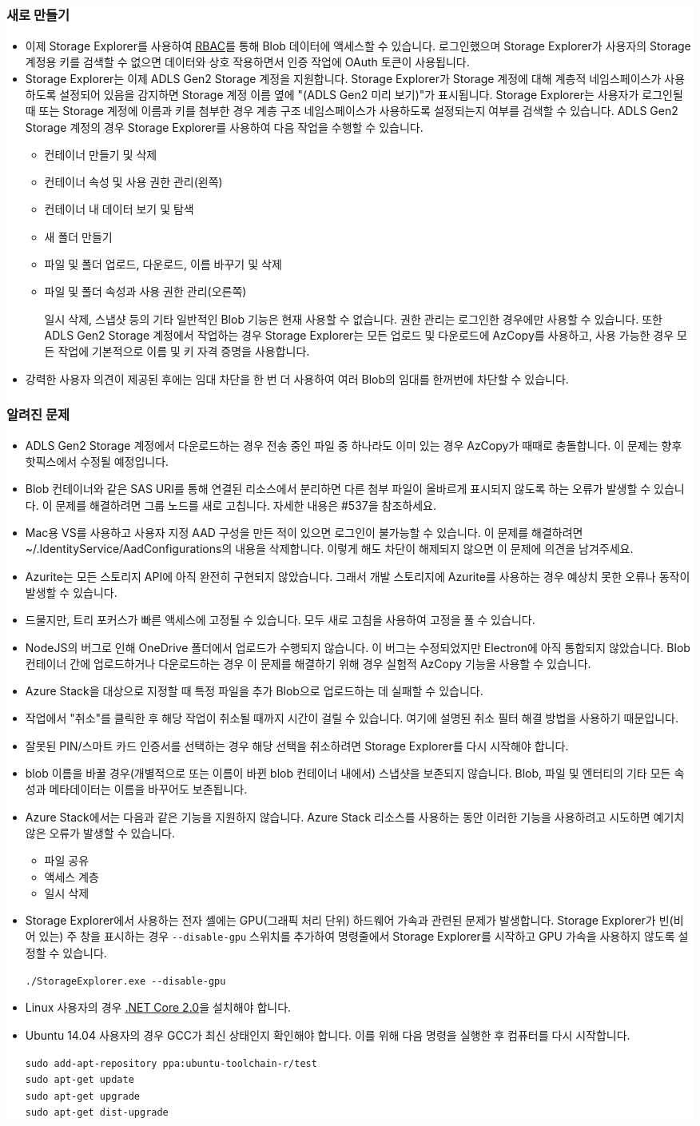 ### <a name="new"></a>새로 만들기

* 이제 Storage Explorer를 사용하여 [RBAC](./storage/common/storage-auth-aad-rbac-portal.md?toc=%252fazure%252fstorage%252fblobs%252ftoc.json)를 통해 Blob 데이터에 액세스할 수 있습니다. 로그인했으며 Storage Explorer가 사용자의 Storage 계정용 키를 검색할 수 없으면 데이터와 상호 작용하면서 인증 작업에 OAuth 토큰이 사용됩니다.
* Storage Explorer는 이제 ADLS Gen2 Storage 계정을 지원합니다. Storage Explorer가 Storage 계정에 대해 계층적 네임스페이스가 사용하도록 설정되어 있음을 감지하면 Storage 계정 이름 옆에 "(ADLS Gen2 미리 보기)"가 표시됩니다. Storage Explorer는 사용자가 로그인될 때 또는 Storage 계정에 이름과 키를 첨부한 경우 계층 구조 네임스페이스가 사용하도록 설정되는지 여부를 검색할 수 있습니다. ADLS Gen2 Storage 계정의 경우 Storage Explorer를 사용하여 다음 작업을 수행할 수 있습니다.
  * 컨테이너 만들기 및 삭제
  * 컨테이너 속성 및 사용 권한 관리(왼쪽)
  * 컨테이너 내 데이터 보기 및 탐색
  * 새 폴더 만들기
  * 파일 및 폴더 업로드, 다운로드, 이름 바꾸기 및 삭제
  * 파일 및 폴더 속성과 사용 권한 관리(오른쪽)
    
    일시 삭제, 스냅샷 등의 기타 일반적인 Blob 기능은 현재 사용할 수 없습니다. 권한 관리는 로그인한 경우에만 사용할 수 있습니다. 또한 ADLS Gen2 Storage 계정에서 작업하는 경우 Storage Explorer는 모든 업로드 및 다운로드에 AzCopy를 사용하고, 사용 가능한 경우 모든 작업에 기본적으로 이름 및 키 자격 증명을 사용합니다.
* 강력한 사용자 의견이 제공된 후에는 임대 차단을 한 번 더 사용하여 여러 Blob의 임대를 한꺼번에 차단할 수 있습니다.

### <a name="known-issues"></a>알려진 문제

* ADLS Gen2 Storage 계정에서 다운로드하는 경우 전송 중인 파일 중 하나라도 이미 있는 경우 AzCopy가 때때로 충돌합니다. 이 문제는 향후 핫픽스에서 수정될 예정입니다.
* Blob 컨테이너와 같은 SAS URI를 통해 연결된 리소스에서 분리하면 다른 첨부 파일이 올바르게 표시되지 않도록 하는 오류가 발생할 수 있습니다. 이 문제를 해결하려면 그룹 노드를 새로 고칩니다. 자세한 내용은 #537을 참조하세요.
* Mac용 VS를 사용하고 사용자 지정 AAD 구성을 만든 적이 있으면 로그인이 불가능할 수 있습니다. 이 문제를 해결하려면 ~/.IdentityService/AadConfigurations의 내용을 삭제합니다. 이렇게 해도 차단이 해제되지 않으면 이 문제에 의견을 남겨주세요.
* Azurite는 모든 스토리지 API에 아직 완전히 구현되지 않았습니다. 그래서 개발 스토리지에 Azurite를 사용하는 경우 예상치 못한 오류나 동작이 발생할 수 있습니다.
* 드물지만, 트리 포커스가 빠른 액세스에 고정될 수 있습니다. 모두 새로 고침을 사용하여 고정을 풀 수 있습니다.
* NodeJS의 버그로 인해 OneDrive 폴더에서 업로드가 수행되지 않습니다. 이 버그는 수정되었지만 Electron에 아직 통합되지 않았습니다. Blob 컨테이너 간에 업로드하거나 다운로드하는 경우 이 문제를 해결하기 위해 경우 실험적 AzCopy 기능을 사용할 수 있습니다.
* Azure Stack을 대상으로 지정할 때 특정 파일을 추가 Blob으로 업로드하는 데 실패할 수 있습니다.
* 작업에서 "취소"를 클릭한 후 해당 작업이 취소될 때까지 시간이 걸릴 수 있습니다. 여기에 설명된 취소 필터 해결 방법을 사용하기 때문입니다.
* 잘못된 PIN/스마트 카드 인증서를 선택하는 경우 해당 선택을 취소하려면 Storage Explorer를 다시 시작해야 합니다.
* blob 이름을 바꿀 경우(개별적으로 또는 이름이 바뀐 blob 컨테이너 내에서) 스냅샷을 보존되지 않습니다. Blob, 파일 및 엔터티의 기타 모든 속성과 메타데이터는 이름을 바꾸어도 보존됩니다.
* Azure Stack에서는 다음과 같은 기능을 지원하지 않습니다. Azure Stack 리소스를 사용하는 동안 이러한 기능을 사용하려고 시도하면 예기치 않은 오류가 발생할 수 있습니다.
   * 파일 공유
   * 액세스 계층
   * 일시 삭제
* Storage Explorer에서 사용하는 전자 셸에는 GPU(그래픽 처리 단위) 하드웨어 가속과 관련된 문제가 발생합니다. Storage Explorer가 빈(비어 있는) 주 창을 표시하는 경우 `--disable-gpu` 스위치를 추가하여 명령줄에서 Storage Explorer를 시작하고 GPU 가속을 사용하지 않도록 설정할 수 있습니다.

    ```
    ./StorageExplorer.exe --disable-gpu
    ```

* Linux 사용자의 경우 [.NET Core 2.0](https://dotnet.microsoft.com/download/dotnet-core/2.0)을 설치해야 합니다.
* Ubuntu 14.04 사용자의 경우 GCC가 최신 상태인지 확인해야 합니다. 이를 위해 다음 명령을 실행한 후 컴퓨터를 다시 시작합니다.

    ```
    sudo add-apt-repository ppa:ubuntu-toolchain-r/test
    sudo apt-get update
    sudo apt-get upgrade
    sudo apt-get dist-upgrade
    ```
